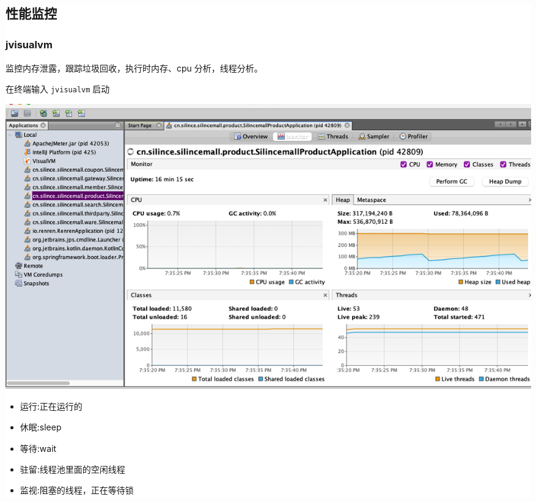 

## 性能监控

### jvisualvm

监控内存泄露，跟踪垃圾回收，执行时内存、cpu 分析，线程分析。

在终端输入 `jvisualvm` 启动

![image-20210219193552081](./Typora/image-20210219193552081.png)

- 运行:正在运行的

- 休眠:sleep

- 等待:wait 
- 驻留:线程池里面的空闲线程
- 监视:阻塞的线程，正在等待锁
